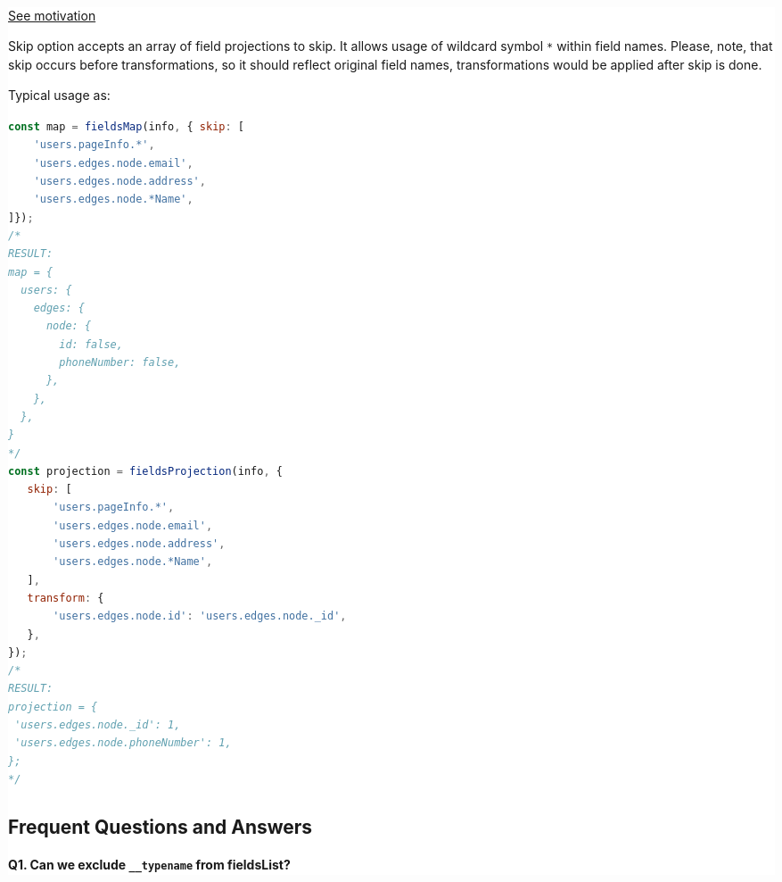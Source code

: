 [See motivation](https://github.com/Mikhus/graphql-fields-list/issues/4)

Skip option accepts an array of field projections to skip. It allows usage
of wildcard symbol `*` within field names. Please, note, that skip occurs
before transformations, so it should reflect original field names, 
transformations would be applied after skip is done.

Typical usage as:

```javascript
const map = fieldsMap(info, { skip: [
    'users.pageInfo.*',
    'users.edges.node.email',
    'users.edges.node.address',
    'users.edges.node.*Name',
]});
/*
RESULT:
map = {
  users: {
    edges: {
      node: {
        id: false,
        phoneNumber: false,
      },
    },
  },
}
*/
const projection = fieldsProjection(info, {
   skip: [
       'users.pageInfo.*',
       'users.edges.node.email',
       'users.edges.node.address',
       'users.edges.node.*Name',
   ],
   transform: {
       'users.edges.node.id': 'users.edges.node._id',
   },
});
/*
RESULT:
projection = {
 'users.edges.node._id': 1,
 'users.edges.node.phoneNumber': 1,
};
*/
```

##  Frequent Questions and Answers

**Q1. Can we exclude `__typename` from fieldsList?**

